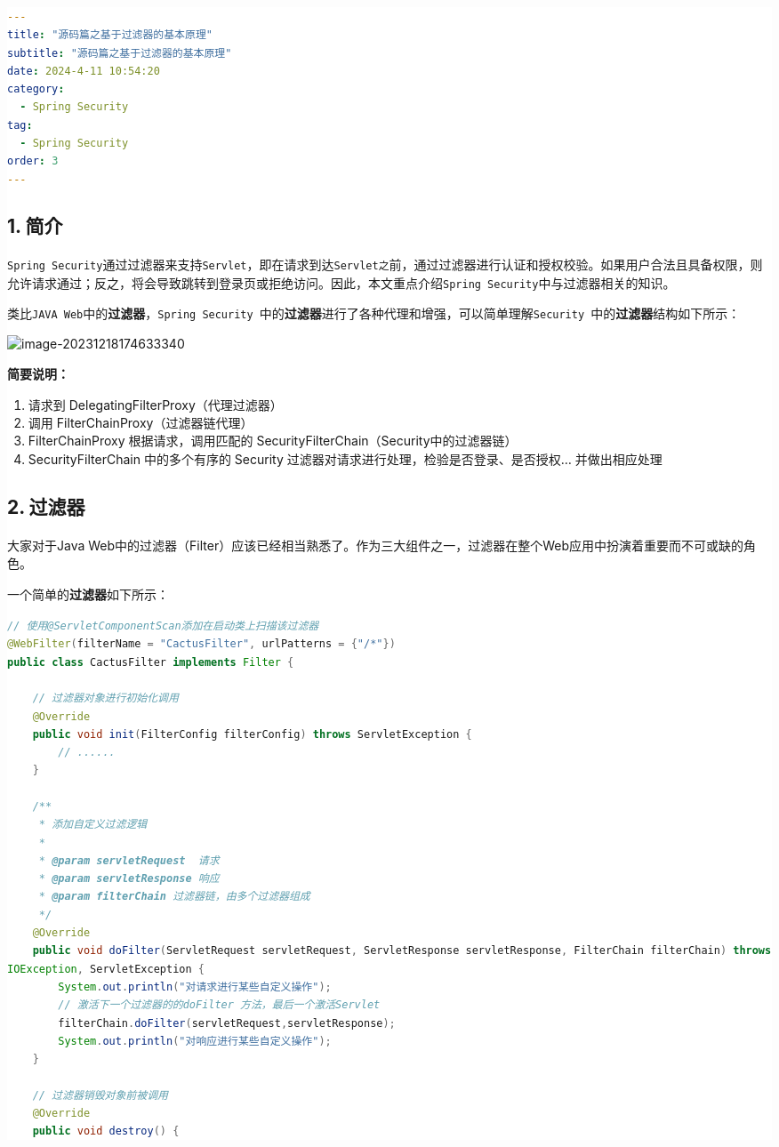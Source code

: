 ```yaml
---
title: "源码篇之基于过滤器的基本原理"
subtitle: "源码篇之基于过滤器的基本原理"
date: 2024-4-11 10:54:20
category:
  - Spring Security
tag:
  - Spring Security
order: 3
---
```

## 1. 简介

`Spring Security`通过过滤器来支持`Servlet`，即在请求到达`Servlet之`前，通过过滤器进行认证和授权校验。如果用户合法且具备权限，则允许请求通过；反之，将会导致跳转到登录页或拒绝访问。因此，本文重点介绍`Spring Security`中与过滤器相关的知识。

类比`JAVA Web`中的**过滤器**，`Spring Security `中的**过滤器**进行了各种代理和增强，可以简单理解`Security `中的**过滤器**结构如下所示：

![image-20231218174633340](https://lixuanfengs.github.io/blog-images/Spring-Security6.x/image-20231218174633340.png)

**简要说明：**

1. 请求到 DelegatingFilterProxy（代理过滤器）
2. 调用 FilterChainProxy（过滤器链代理）
3. FilterChainProxy 根据请求，调用匹配的 SecurityFilterChain（Security中的过滤器链）
4. SecurityFilterChain 中的多个有序的 Security 过滤器对请求进行处理，检验是否登录、是否授权… 并做出相应处理



## 2. 过滤器

大家对于Java Web中的过滤器（Filter）应该已经相当熟悉了。作为三大组件之一，过滤器在整个Web应用中扮演着重要而不可或缺的角色。

一个简单的**过滤器**如下所示：

```java
// 使用@ServletComponentScan添加在启动类上扫描该过滤器
@WebFilter(filterName = "CactusFilter", urlPatterns = {"/*"})
public class CactusFilter implements Filter {

    // 过滤器对象进行初始化调用
    @Override
    public void init(FilterConfig filterConfig) throws ServletException {
        // ......
    }

    /**
     * 添加自定义过滤逻辑
     *
     * @param servletRequest  请求
     * @param servletResponse 响应
     * @param filterChain 过滤器链，由多个过滤器组成
     */
    @Override
    public void doFilter(ServletRequest servletRequest, ServletResponse servletResponse, FilterChain filterChain) throws IOException, ServletException {
        System.out.println("对请求进行某些自定义操作");
        // 激活下一个过滤器的的doFilter 方法，最后一个激活Servlet 
        filterChain.doFilter(servletRequest,servletResponse);
        System.out.println("对响应进行某些自定义操作");
    }

    // 过滤器销毁对象前被调用
    @Override
    public void destroy() {
```